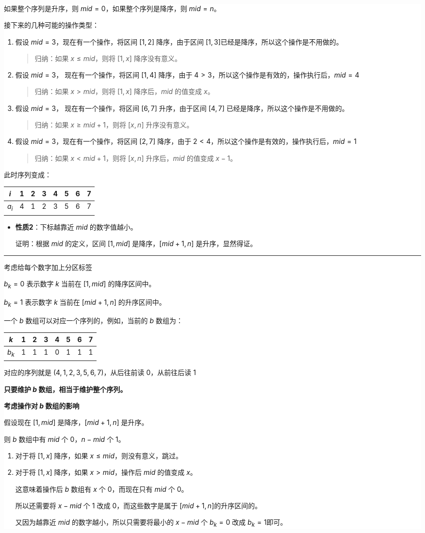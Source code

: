 如果整个序列是升序，则 $mid = 0$，如果整个序列是降序，则 $mid = n$。

接下来的几种可能的操作类型：

1.   假设 $mid = 3$，现在有一个操作，将区间 $[1, 2]$​ 降序，由于区间 $[1, 3]$​ 已经是降序，所以这个操作是不用做的。

     >   归纳：如果 $x \le mid$，则将 $[1, x]$ 降序没有意义。

2.   假设 $mid = 3$， 现在有一个操作，将区间 $[1, 4]$ 降序，由于 $4 > 3$，所以这个操作是有效的，操作执行后，$mid = 4$

     >   归纳：如果 $x > mid$，则将 $[1, x]$ 降序后，$mid$ 的值变成 $x$​。

3.   假设 $mid = 3$， 现在有一个操作，将区间 $[6, 7]$ 升序，由于区间 $[4, 7]$ 已经是降序，所以这个操作是不用做的。

     >   归纳：如果 $x \ge mid+1$，则将 $[x, n]$ 升序没有意义。

4.   假设 $mid = 3$，现在有一个操作，将区间 $[2, 7]$ 降序，由于 $2 < 4$，所以这个操作是有效的，操作执行后，$mid = 1$

     >   归纳：如果 $x < mid + 1$，则将 $[x, n]$ 升序后，$mid$ 的值变成 $x-1$。

此时序列变成：

|  $i$  |  1   |  2   |  3   |  4   |  5   |  6   |  7   |
| :---: | :--: | :--: | :--: | :--: | :--: | :--: | :--: |
| $a_i$ | $4$  | $1$  | $2$  | $3$  | $5$  | $6$  | $7$  |

-   **性质2**：下标越靠近 $mid$ 的数字值越小。

    证明：根据 $mid$ 的定义，区间 $[1, mid]$ 是降序，$[mid+1, n]$ 是升序，显然得证。

---

考虑给每个数字加上分区标签

$b_k = 0$ 表示数字 $k$ 当前在 $[1, mid]$ 的降序区间中。

$b_k = 1$ 表示数字 $k$ 当前在 $[mid+1, n]$ 的升序区间中。

一个 $b$ 数组可以对应一个序列的，例如，当前的 $b$ 数组为：

|  $k$  |  1   |  2   |  3   |  4   |  5   |  6   |  7   |
| :---: | :--: | :--: | :--: | :--: | :--: | :--: | :--: |
| $b_k$ | $1$  | $1$  | $1$  | $0$  | $1$  | $1$  | $1$  |

对应的序列就是 $(4, 1, 2, 3, 5, 6, 7)$​，从后往前读 $0$，从前往后读 $1$

**只要维护 $b$ 数组，相当于维护整个序列。**

**考虑操作对 $b$ 数组的影响**

假设现在 $[1, mid]$ 是降序，$[mid+1, n]$ 是升序。

则 $b$ 数组中有 $mid$ 个 $0$，$n-mid$ 个 $1$。

1.   对于将 $[1, x]$ 降序，如果 $x \le mid$​，则没有意义，跳过。

2.   对于将 $[1, x]$ 降序，如果 $x > mid$，操作后 $mid$ 的值变成 $x$。

     这意味着操作后 $b$ 数组有 $x$ 个 $0$，而现在只有 $mid$ 个 $0$。

     所以还需要将 $x-mid$ 个 $1$ 改成 $0$，而这些数字是属于 $[mid+1, n]$​ 的升序区间的。

     又因为越靠近 $mid$ 的数字越小，所以只需要将最小的 $x-mid$ 个 $b_k = 0$ 改成 $b_k = 1$​​ 即可。
